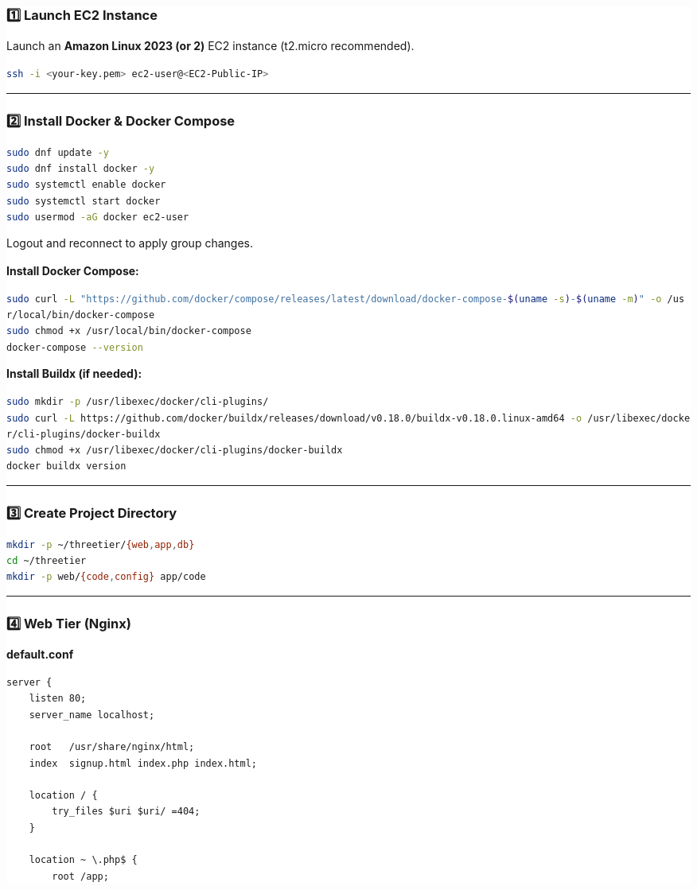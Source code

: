 ### **1️⃣ Launch EC2 Instance**
Launch an **Amazon Linux 2023 (or 2)** EC2 instance (t2.micro recommended).

```bash
ssh -i <your-key.pem> ec2-user@<EC2-Public-IP>
````

---

### **2️⃣ Install Docker & Docker Compose**

```bash
sudo dnf update -y
sudo dnf install docker -y
sudo systemctl enable docker
sudo systemctl start docker
sudo usermod -aG docker ec2-user
```

Logout and reconnect to apply group changes.

**Install Docker Compose:**

```bash
sudo curl -L "https://github.com/docker/compose/releases/latest/download/docker-compose-$(uname -s)-$(uname -m)" -o /usr/local/bin/docker-compose
sudo chmod +x /usr/local/bin/docker-compose
docker-compose --version
```

**Install Buildx (if needed):**

```bash
sudo mkdir -p /usr/libexec/docker/cli-plugins/
sudo curl -L https://github.com/docker/buildx/releases/download/v0.18.0/buildx-v0.18.0.linux-amd64 -o /usr/libexec/docker/cli-plugins/docker-buildx
sudo chmod +x /usr/libexec/docker/cli-plugins/docker-buildx
docker buildx version
```

---

### **3️⃣ Create Project Directory**

```bash
mkdir -p ~/threetier/{web,app,db}
cd ~/threetier
mkdir -p web/{code,config} app/code
```

---

### **4️⃣ Web Tier (Nginx)**

**default.conf**

```nginx
server {
    listen 80;
    server_name localhost;

    root   /usr/share/nginx/html;
    index  signup.html index.php index.html;

    location / {
        try_files $uri $uri/ =404;
    }

    location ~ \.php$ {
        root /app;
```